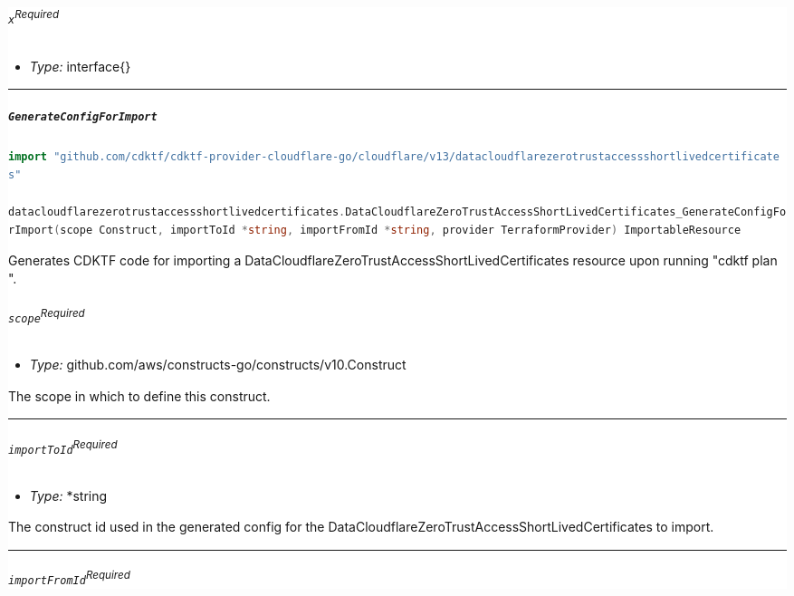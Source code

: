 ###### `x`<sup>Required</sup> <a name="x" id="@cdktf/provider-cloudflare.dataCloudflareZeroTrustAccessShortLivedCertificates.DataCloudflareZeroTrustAccessShortLivedCertificates.isTerraformDataSource.parameter.x"></a>

- *Type:* interface{}

---

##### `GenerateConfigForImport` <a name="GenerateConfigForImport" id="@cdktf/provider-cloudflare.dataCloudflareZeroTrustAccessShortLivedCertificates.DataCloudflareZeroTrustAccessShortLivedCertificates.generateConfigForImport"></a>

```go
import "github.com/cdktf/cdktf-provider-cloudflare-go/cloudflare/v13/datacloudflarezerotrustaccessshortlivedcertificates"

datacloudflarezerotrustaccessshortlivedcertificates.DataCloudflareZeroTrustAccessShortLivedCertificates_GenerateConfigForImport(scope Construct, importToId *string, importFromId *string, provider TerraformProvider) ImportableResource
```

Generates CDKTF code for importing a DataCloudflareZeroTrustAccessShortLivedCertificates resource upon running "cdktf plan <stack-name>".

###### `scope`<sup>Required</sup> <a name="scope" id="@cdktf/provider-cloudflare.dataCloudflareZeroTrustAccessShortLivedCertificates.DataCloudflareZeroTrustAccessShortLivedCertificates.generateConfigForImport.parameter.scope"></a>

- *Type:* github.com/aws/constructs-go/constructs/v10.Construct

The scope in which to define this construct.

---

###### `importToId`<sup>Required</sup> <a name="importToId" id="@cdktf/provider-cloudflare.dataCloudflareZeroTrustAccessShortLivedCertificates.DataCloudflareZeroTrustAccessShortLivedCertificates.generateConfigForImport.parameter.importToId"></a>

- *Type:* *string

The construct id used in the generated config for the DataCloudflareZeroTrustAccessShortLivedCertificates to import.

---

###### `importFromId`<sup>Required</sup> <a name="importFromId" id="@cdktf/provider-cloudflare.dataCloudflareZeroTrustAccessShortLivedCertificates.DataCloudflareZeroTrustAccessShortLivedCertificates.generateConfigForImport.parameter.importFromId"></a>
